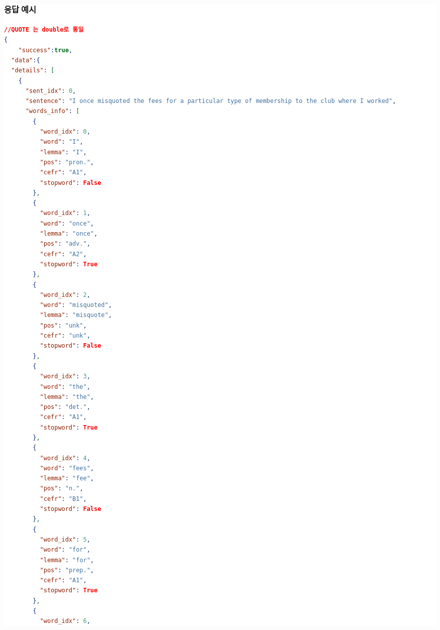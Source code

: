 ### 응답 예시

```json
//QUOTE 는 double로 통일
{
	"success":true,
  "data":{
  "details": [
    {
      "sent_idx": 0,
      "sentence": "I once misquoted the fees for a particular type of membership to the club where I worked",
      "words_info": [
        {
          "word_idx": 0,
          "word": "I",
          "lemma": "I",
          "pos": "pron.",
          "cefr": "A1",
          "stopword": False
        },
        {
          "word_idx": 1,
          "word": "once",
          "lemma": "once",
          "pos": "adv.",
          "cefr": "A2",
          "stopword": True
        },
        {
          "word_idx": 2,
          "word": "misquoted",
          "lemma": "misquote",
          "pos": "unk",
          "cefr": "unk",
          "stopword": False
        },
        {
          "word_idx": 3,
          "word": "the",
          "lemma": "the",
          "pos": "det.",
          "cefr": "A1",
          "stopword": True
        },
        {
          "word_idx": 4,
          "word": "fees",
          "lemma": "fee",
          "pos": "n.",
          "cefr": "B1",
          "stopword": False
        },
        {
          "word_idx": 5,
          "word": "for",
          "lemma": "for",
          "pos": "prep.",
          "cefr": "A1",
          "stopword": True
        },
        {
          "word_idx": 6,
```